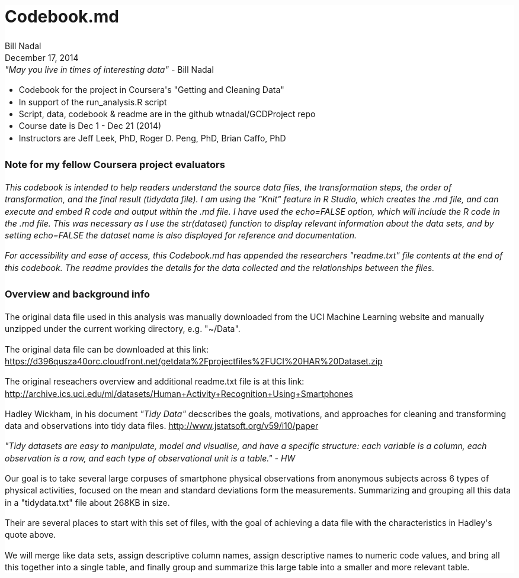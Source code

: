 # Codebook.md
Bill Nadal  
December 17, 2014  
*"May you live in times of interesting data"* - Bill Nadal

- Codebook for the project in Coursera's "Getting and Cleaning Data"
- In support of the run_analysis.R script 
- Script, data, codebook & readme are in the github wtnadal/GCDProject repo
- Course date is Dec 1 - Dec 21 (2014)
- Instructors are Jeff Leek, PhD, Roger D. Peng, PhD, Brian Caffo, PhD

### Note for my fellow Coursera project evaluators  
*This codebook is intended to help readers understand the source data files, 
the transformation steps, the order of transformation, and the final result 
(tidydata file).  I am using the "Knit" feature in R Studio, which creates 
the .md file, and can execute and embed R code and output within the .md file.
I have used the echo=FALSE option, which will include the R code in the .md file.
This was necessary as I use the str(dataset) function to display relevant information 
about the data sets, and by setting echo=FALSE the dataset name is also displayed for 
reference and documentation.*

*For accessibility and ease of access, this Codebook.md has appended the 
researchers "readme.txt" file contents at the end of this codebook. The readme provides
the details for the data collected and the relationships between the files.*

### Overview and background info
The original data file used in this analysis was manually downloaded 
from the UCI Machine Learning website and manually unzipped under 
the current working directory, e.g. "~/Data".

The original data file can be downloaded at this link:  
https://d396qusza40orc.cloudfront.net/getdata%2Fprojectfiles%2FUCI%20HAR%20Dataset.zip

The original reseachers overview and additional readme.txt file is at this link:  
http://archive.ics.uci.edu/ml/datasets/Human+Activity+Recognition+Using+Smartphones

Hadley Wickham, in his document *"Tidy Data"* decscribes the goals, motivations, 
and approaches for cleaning and transforming data and observations into
tidy data files. http://www.jstatsoft.org/v59/i10/paper

*"Tidy datasets are easy to manipulate, model and visualise, and have a
specific structure: each variable is a column, each observation is a row,
and each type of observational unit is a table." - HW*

Our goal is to take several large corpuses of smartphone physical observations 
from anonymous subjects across 6 types of physical activities, focused on the
mean and standard deviations form the measurements. Summarizing and grouping 
all this data in a "tidydata.txt" file about 268KB in size.

Their are several places to start with this set of files, with the goal of
achieving a data file with the characteristics in Hadley's quote above.

We will merge like data sets, assign descriptive column names, assign 
descriptive names to numeric code values, and bring all this together into
a single table, and finally group and summarize this large table into a
smaller and more relevant table.
